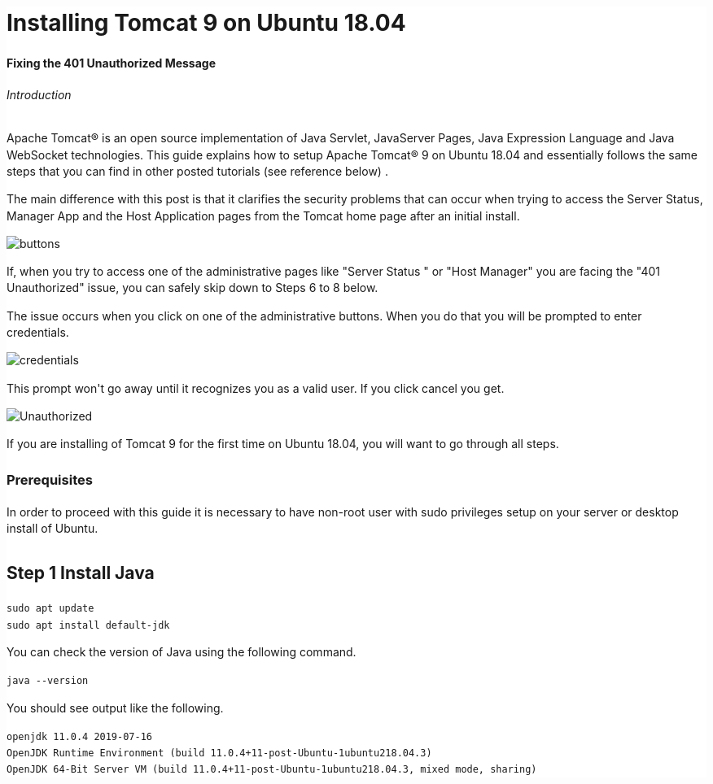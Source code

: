 

# Installing Tomcat 9 on Ubuntu 18.04

**Fixing the 401 Unauthorized Message** 

###### Introduction

Apache Tomcat® is an open source implementation of Java Servlet, JavaServer Pages, Java Expression Language and Java WebSocket technologies. This guide explains how to setup Apache Tomcat® 9 on Ubuntu 18.04 and essentially follows the same steps that you can find in other posted tutorials (see reference below) .  

The main difference with this post is that it clarifies the security problems that can occur when trying to access the Server Status, Manager App and the Host Application pages from the Tomcat home page after an initial install.  

<img src="{{ site.url }}{{ site.baseurl }}/assets/images/buttons.png" alt="buttons">

If, when you try to access one of the administrative pages like "Server Status " or "Host Manager" you are facing the "401 Unauthorized" issue, you can safely skip down to Steps 6 to 8 below.   

The issue occurs when you click on one of the administrative buttons.  When you do that you will be prompted to enter credentials.

<img src="{{ site.url }}{{ site.baseurl }}/assets/images/credentials.png" alt="credentials">

This prompt won't go away until it recognizes you as a valid user.  If you click cancel you get. 

<img src="{{ site.url }}{{ site.baseurl }}/assets/images/401Unauthorized.png" alt="Unauthorized">

If you are installing of Tomcat 9 for the first time on Ubuntu 18.04, you will want to go through all steps.  

### Prerequisites

In order to proceed with this guide it is necessary to have non-root user with sudo privileges setup on your server or desktop install of Ubuntu.

## Step 1 Install Java

```
sudo apt update
sudo apt install default-jdk
```

You can check the version of Java using the following command.

```
java --version
```

You should see output like the following.

```
openjdk 11.0.4 2019-07-16
OpenJDK Runtime Environment (build 11.0.4+11-post-Ubuntu-1ubuntu218.04.3)
OpenJDK 64-Bit Server VM (build 11.0.4+11-post-Ubuntu-1ubuntu218.04.3, mixed mode, sharing)
```
